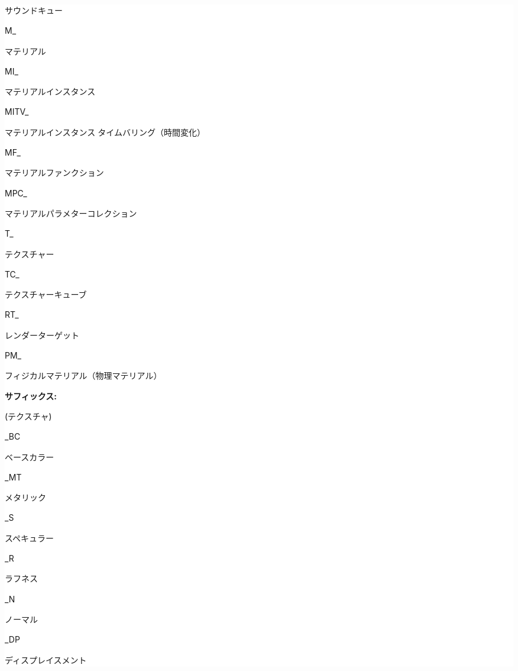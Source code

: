 サウンドキュー

M\_

マテリアル

MI\_

マテリアルインスタンス

MITV\_

マテリアルインスタンス タイムバリング（時間変化）

MF\_

マテリアルファンクション

MPC\_

マテリアルパラメターコレクション

T\_

テクスチャー

TC\_

テクスチャーキューブ

RT\_

レンダーターゲット

PM\_

フィジカルマテリアル（物理マテリアル）

  
**サフィックス:**  

(テクスチャ)

\_BC

ベースカラー

\_MT

メタリック

\_S

スペキュラー

\_R

ラフネス

\_N

ノーマル

\_DP

ディスプレイスメント
